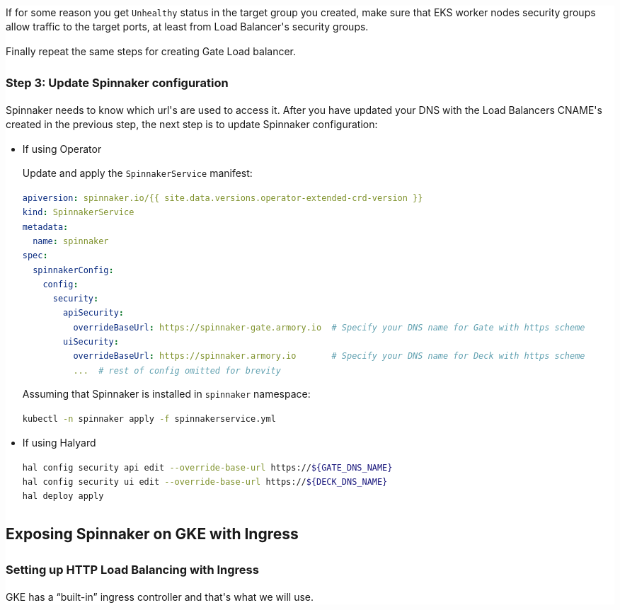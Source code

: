 If for some reason you get `Unhealthy` status in the target group you created, make sure that EKS worker nodes security groups allow traffic to the target ports, at least from Load Balancer's security groups.

Finally repeat the same steps for creating Gate Load balancer.

### Step 3: Update Spinnaker configuration

Spinnaker needs to know which url's are used to access it. After you have updated your DNS with the Load Balancers CNAME's created in the previous step, the next step is to update Spinnaker configuration:

* If using Operator

    Update and apply the `SpinnakerService` manifest:
    
    ```yaml
    apiversion: spinnaker.io/{{ site.data.versions.operator-extended-crd-version }}
    kind: SpinnakerService
    metadata:
      name: spinnaker
    spec:
      spinnakerConfig:
        config:
          security:
            apiSecurity:
              overrideBaseUrl: https://spinnaker-gate.armory.io  # Specify your DNS name for Gate with https scheme
            uiSecurity:
              overrideBaseUrl: https://spinnaker.armory.io       # Specify your DNS name for Deck with https scheme
              ...  # rest of config omitted for brevity
    ```
  
    Assuming that Spinnaker is installed in `spinnaker` namespace:
    
    ```bash
    kubectl -n spinnaker apply -f spinnakerservice.yml
    ```


* If using Halyard

    ```bash
    hal config security api edit --override-base-url https://${GATE_DNS_NAME}
    hal config security ui edit --override-base-url https://${DECK_DNS_NAME}
    hal deploy apply
    ```


## Exposing Spinnaker on GKE with Ingress
### Setting up HTTP Load Balancing with Ingress

GKE has a “built-in” ingress controller and that's what we will use.
